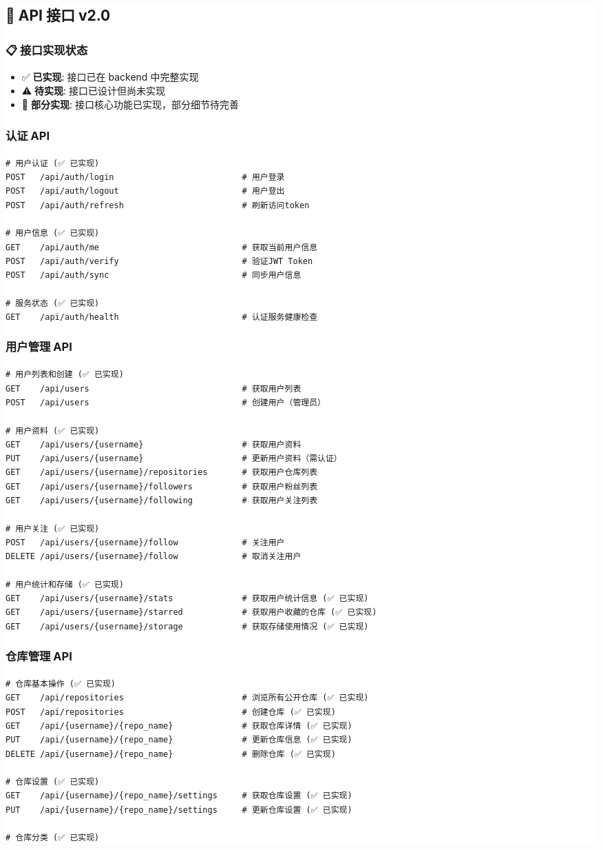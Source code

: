 ## 🔌 API 接口 v2.0

### 📋 接口实现状态

- ✅ **已实现**: 接口已在 backend 中完整实现
- ⚠️ **待实现**: 接口已设计但尚未实现
- 🔄 **部分实现**: 接口核心功能已实现，部分细节待完善

### 认证 API

```http
# 用户认证 (✅ 已实现)
POST   /api/auth/login                          # 用户登录
POST   /api/auth/logout                         # 用户登出
POST   /api/auth/refresh                        # 刷新访问token

# 用户信息 (✅ 已实现)
GET    /api/auth/me                             # 获取当前用户信息
POST   /api/auth/verify                         # 验证JWT Token
POST   /api/auth/sync                           # 同步用户信息

# 服务状态 (✅ 已实现)
GET    /api/auth/health                         # 认证服务健康检查
```

### 用户管理 API

```http
# 用户列表和创建 (✅ 已实现)
GET    /api/users                               # 获取用户列表
POST   /api/users                               # 创建用户（管理员）

# 用户资料 (✅ 已实现)
GET    /api/users/{username}                    # 获取用户资料
PUT    /api/users/{username}                    # 更新用户资料（需认证）
GET    /api/users/{username}/repositories       # 获取用户仓库列表
GET    /api/users/{username}/followers          # 获取用户粉丝列表
GET    /api/users/{username}/following          # 获取用户关注列表

# 用户关注 (✅ 已实现)
POST   /api/users/{username}/follow             # 关注用户
DELETE /api/users/{username}/follow             # 取消关注用户

# 用户统计和存储 (✅ 已实现)
GET    /api/users/{username}/stats              # 获取用户统计信息 (✅ 已实现)
GET    /api/users/{username}/starred            # 获取用户收藏的仓库 (✅ 已实现)
GET    /api/users/{username}/storage            # 获取存储使用情况 (✅ 已实现)
```

### 仓库管理 API

```http
# 仓库基本操作 (✅ 已实现)
GET    /api/repositories                        # 浏览所有公开仓库 (✅ 已实现)
POST   /api/repositories                        # 创建仓库 (✅ 已实现)
GET    /api/{username}/{repo_name}              # 获取仓库详情 (✅ 已实现)
PUT    /api/{username}/{repo_name}              # 更新仓库信息 (✅ 已实现)
DELETE /api/{username}/{repo_name}              # 删除仓库 (✅ 已实现)

# 仓库设置 (✅ 已实现)
GET    /api/{username}/{repo_name}/settings     # 获取仓库设置 (✅ 已实现)
PUT    /api/{username}/{repo_name}/settings     # 更新仓库设置 (✅ 已实现)

# 仓库分类 (✅ 已实现)
```